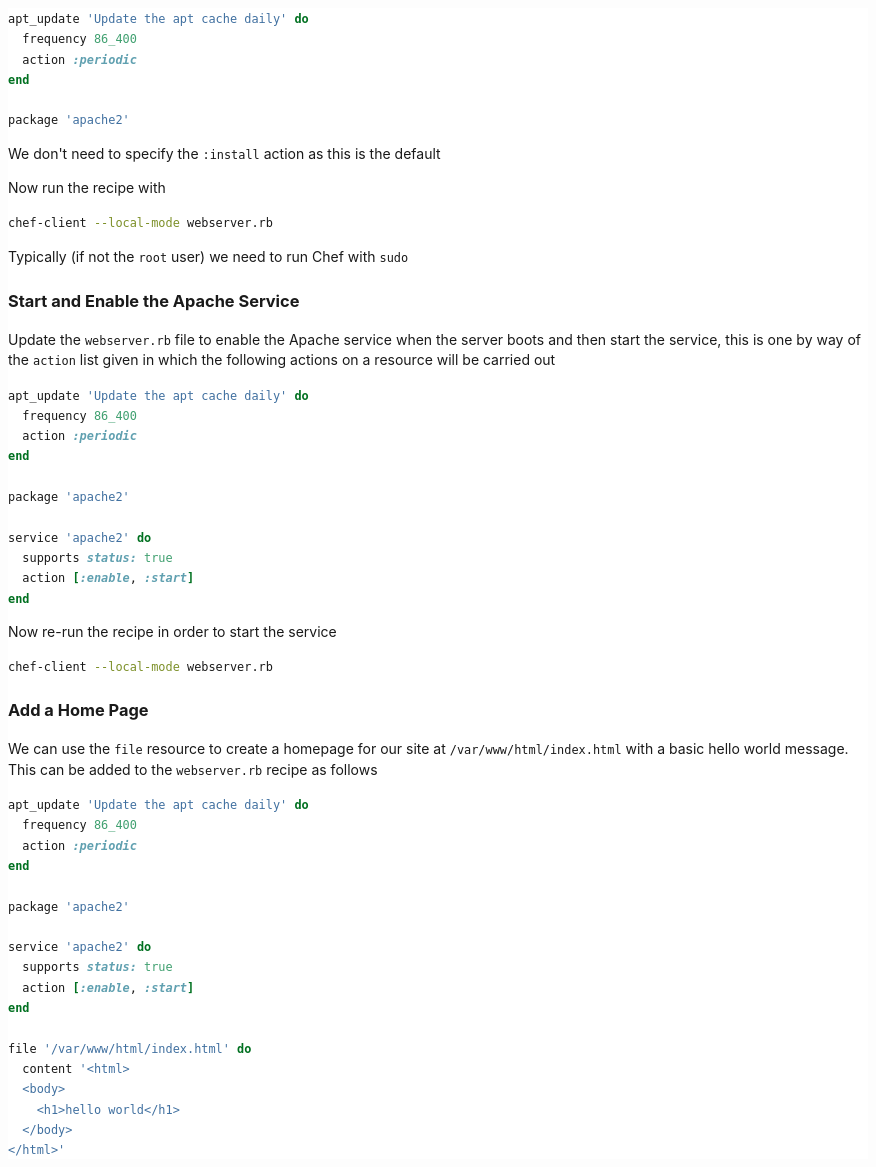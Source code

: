 ```rb
apt_update 'Update the apt cache daily' do
  frequency 86_400
  action :periodic
end

package 'apache2'
```

We don't need to specify the `:install` action as this is the default


Now run the recipe with

```bash
chef-client --local-mode webserver.rb
```

Typically (if not the `root` user) we need to run Chef with `sudo`

### Start and Enable the Apache Service

Update the `webserver.rb` file to enable the Apache service when the server boots and then start the service, this is one by way of the `action` list given in which the following actions on a resource will be carried out

```rb
apt_update 'Update the apt cache daily' do
  frequency 86_400
  action :periodic
end

package 'apache2'

service 'apache2' do
  supports status: true
  action [:enable, :start]
end
```

Now re-run the recipe in order to start the service

```bash
chef-client --local-mode webserver.rb
```

### Add a Home Page

We can use the `file` resource to create a homepage for our site at `/var/www/html/index.html` with a basic hello world message. This can be added to the `webserver.rb` recipe as follows

```rb
apt_update 'Update the apt cache daily' do
  frequency 86_400
  action :periodic
end

package 'apache2'

service 'apache2' do
  supports status: true
  action [:enable, :start]
end

file '/var/www/html/index.html' do
  content '<html>
  <body>
    <h1>hello world</h1>
  </body>
</html>'
```